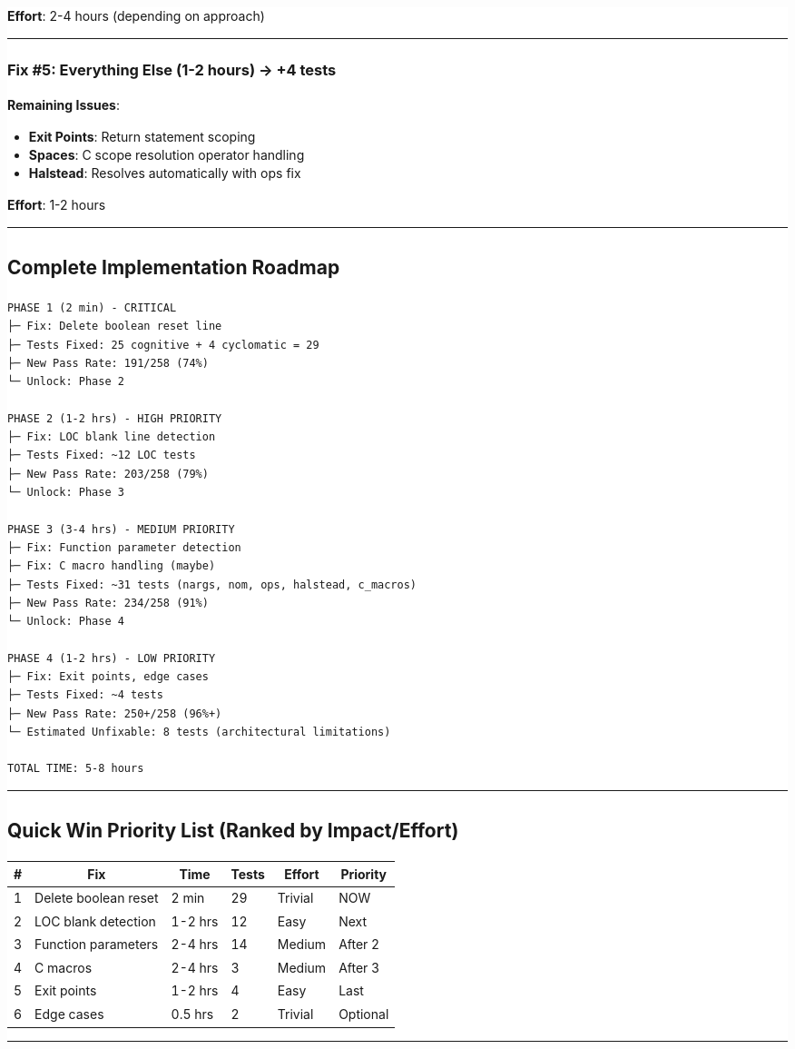 **Effort**: 2-4 hours (depending on approach)

---

### Fix #5: Everything Else (1-2 hours) → +4 tests

**Remaining Issues**:
- **Exit Points**: Return statement scoping
- **Spaces**: C scope resolution operator handling
- **Halstead**: Resolves automatically with ops fix

**Effort**: 1-2 hours

---

## Complete Implementation Roadmap

```
PHASE 1 (2 min) - CRITICAL
├─ Fix: Delete boolean reset line
├─ Tests Fixed: 25 cognitive + 4 cyclomatic = 29
├─ New Pass Rate: 191/258 (74%)
└─ Unlock: Phase 2

PHASE 2 (1-2 hrs) - HIGH PRIORITY
├─ Fix: LOC blank line detection
├─ Tests Fixed: ~12 LOC tests
├─ New Pass Rate: 203/258 (79%)
└─ Unlock: Phase 3

PHASE 3 (3-4 hrs) - MEDIUM PRIORITY
├─ Fix: Function parameter detection
├─ Fix: C macro handling (maybe)
├─ Tests Fixed: ~31 tests (nargs, nom, ops, halstead, c_macros)
├─ New Pass Rate: 234/258 (91%)
└─ Unlock: Phase 4

PHASE 4 (1-2 hrs) - LOW PRIORITY
├─ Fix: Exit points, edge cases
├─ Tests Fixed: ~4 tests
├─ New Pass Rate: 250+/258 (96%+)
└─ Estimated Unfixable: 8 tests (architectural limitations)

TOTAL TIME: 5-8 hours
```

---

## Quick Win Priority List (Ranked by Impact/Effort)

| # | Fix | Time | Tests | Effort | Priority |
|---|-----|------|-------|--------|----------|
| 1 | Delete boolean reset | 2 min | 29 | Trivial | NOW |
| 2 | LOC blank detection | 1-2 hrs | 12 | Easy | Next |
| 3 | Function parameters | 2-4 hrs | 14 | Medium | After 2 |
| 4 | C macros | 2-4 hrs | 3 | Medium | After 3 |
| 5 | Exit points | 1-2 hrs | 4 | Easy | Last |
| 6 | Edge cases | 0.5 hrs | 2 | Trivial | Optional |

---